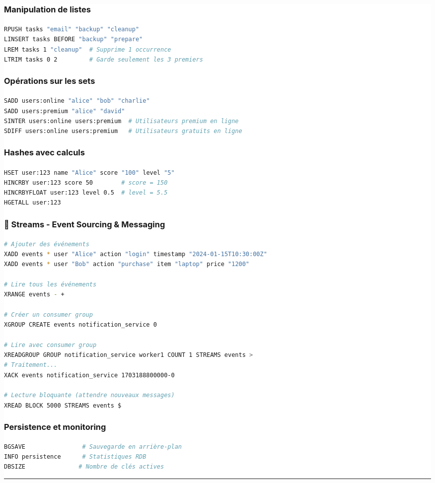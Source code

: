 ### Manipulation de listes
```bash
RPUSH tasks "email" "backup" "cleanup"
LINSERT tasks BEFORE "backup" "prepare"
LREM tasks 1 "cleanup"  # Supprime 1 occurrence
LTRIM tasks 0 2         # Garde seulement les 3 premiers
```

### Opérations sur les sets
```bash
SADD users:online "alice" "bob" "charlie"
SADD users:premium "alice" "david"
SINTER users:online users:premium  # Utilisateurs premium en ligne
SDIFF users:online users:premium   # Utilisateurs gratuits en ligne
```

### Hashes avec calculs
```bash
HSET user:123 name "Alice" score "100" level "5"
HINCRBY user:123 score 50        # score = 150
HINCRBYFLOAT user:123 level 0.5  # level = 5.5
HGETALL user:123
```

### 🌊 Streams - Event Sourcing & Messaging
```bash
# Ajouter des événements
XADD events * user "Alice" action "login" timestamp "2024-01-15T10:30:00Z"
XADD events * user "Bob" action "purchase" item "laptop" price "1200"

# Lire tous les événements
XRANGE events - +

# Créer un consumer group
XGROUP CREATE events notification_service 0

# Lire avec consumer group
XREADGROUP GROUP notification_service worker1 COUNT 1 STREAMS events >
# Traitement...
XACK events notification_service 1703188800000-0

# Lecture bloquante (attendre nouveaux messages)
XREAD BLOCK 5000 STREAMS events $
```

### Persistence et monitoring
```bash
BGSAVE                # Sauvegarde en arrière-plan
INFO persistence      # Statistiques RDB
DBSIZE               # Nombre de clés actives
```

---